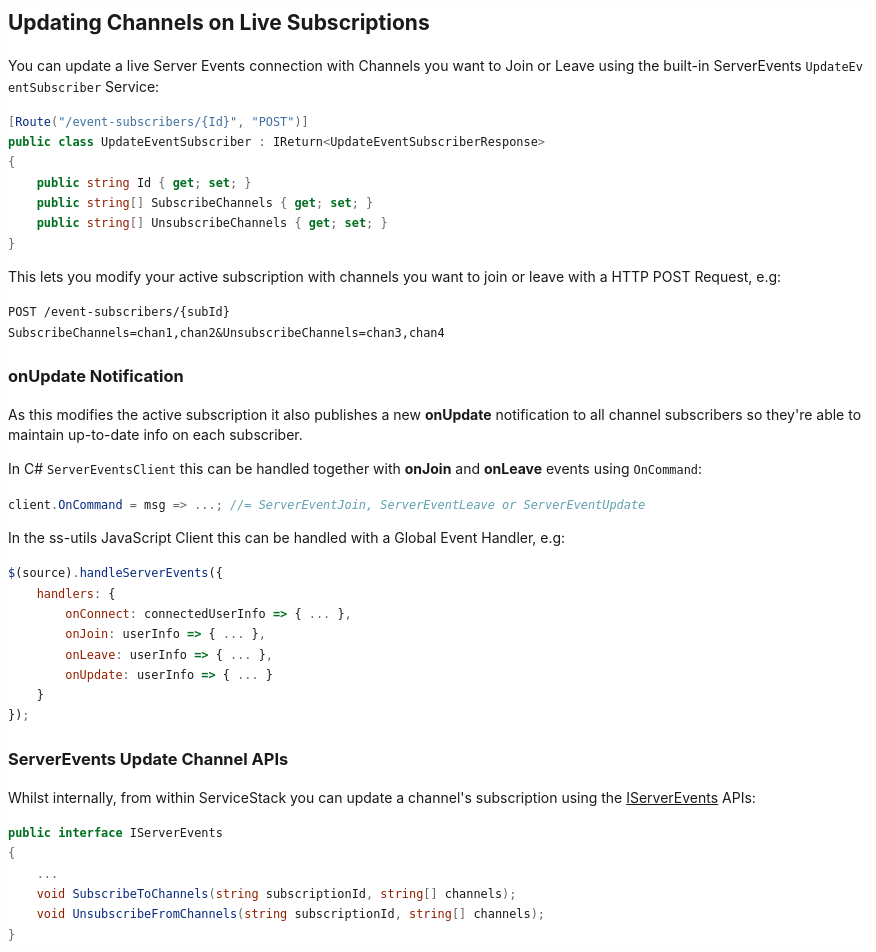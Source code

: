 ## Updating Channels on Live Subscriptions

You can update a live Server Events connection with Channels you want to Join or Leave using the 
built-in ServerEvents `UpdateEventSubscriber` Service:

```csharp
[Route("/event-subscribers/{Id}", "POST")]
public class UpdateEventSubscriber : IReturn<UpdateEventSubscriberResponse>
{
    public string Id { get; set; }
    public string[] SubscribeChannels { get; set; }
    public string[] UnsubscribeChannels { get; set; }
}
```

This lets you modify your active subscription with channels you want to join or leave with a HTTP POST Request, e.g:

    POST /event-subscribers/{subId}
    SubscribeChannels=chan1,chan2&UnsubscribeChannels=chan3,chan4

### onUpdate Notification

As this modifies the active subscription it also publishes a new **onUpdate** notification to all channel 
subscribers so they're able to maintain up-to-date info on each subscriber. 

In C# `ServerEventsClient` this can be handled together with **onJoin** and **onLeave** events using `OnCommand`:

```csharp
client.OnCommand = msg => ...; //= ServerEventJoin, ServerEventLeave or ServerEventUpdate
```

In the ss-utils JavaScript Client this can be handled with a Global Event Handler, e.g:

```javascript
$(source).handleServerEvents({
    handlers: {
        onConnect: connectedUserInfo => { ... },
        onJoin: userInfo => { ... },
        onLeave: userInfo => { ... },
        onUpdate: userInfo => { ... }
    }
});
```

### ServerEvents Update Channel APIs

Whilst internally, from within ServiceStack you can update a channel's subscription using the
[IServerEvents](https://github.com/ServiceStack/ServiceStack/blob/b9a33c34d0b0eedbcc6b3483257f1dc37bbf713f/src/ServiceStack/ServerEventsFeature.cs#L1004) APIs:

```csharp
public interface IServerEvents 
{
    ...
    void SubscribeToChannels(string subscriptionId, string[] channels);
    void UnsubscribeFromChannels(string subscriptionId, string[] channels);
}
```
